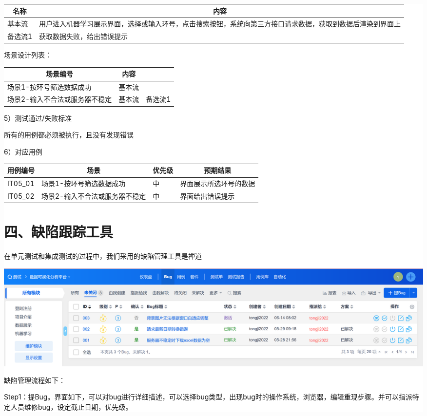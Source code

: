 | 名称    | 内容                                                         |
| ------- | ------------------------------------------------------------ |
| 基本流  | 用户进入机器学习展示界面，选择或输入环号，点击搜索按钮，系统向第三方接口请求数据，获取到数据后渲染到界面上 |
| 备选流1 | 获取数据失败，给出错误提示                                   |

场景设计列表：

| 场景编号                       | 内容   |         |
| ------------------------------ | ------ | ------- |
| 场景1-按环号筛选数据成功       | 基本流 |         |
| 场景2-输入不合法或服务器不稳定 | 基本流 | 备选流1 |

5）测试通过/失败标准

所有的用例都必须被执行，且没有发现错误

6）对应用例

| 用例编号 | 场景                           | 优先级 | 预期结果               |
| -------- | ------------------------------ | ------ | ---------------------- |
| IT05_01  | 场景1-按环号筛选数据成功       | 中     | 界面展示所选环号的数据 |
| IT05_02  | 场景2-输入不合法或服务器不稳定 | 中     | 界面给出错误提示       |



# 四、缺陷跟踪工具

在单元测试和集成测试的过程中，我们采用的缺陷管理工具是禅道

![image-20220614165434325](集成测试.assets/image-20220614165434325.png)

缺陷管理流程如下：

Step1：提Bug。界面如下，可以对bug进行详细描述，可以选择bug类型，出现bug时的操作系统，浏览器，编辑重现步骤。并可以指派特定人员维修bug，设定截止日期，优先级。
